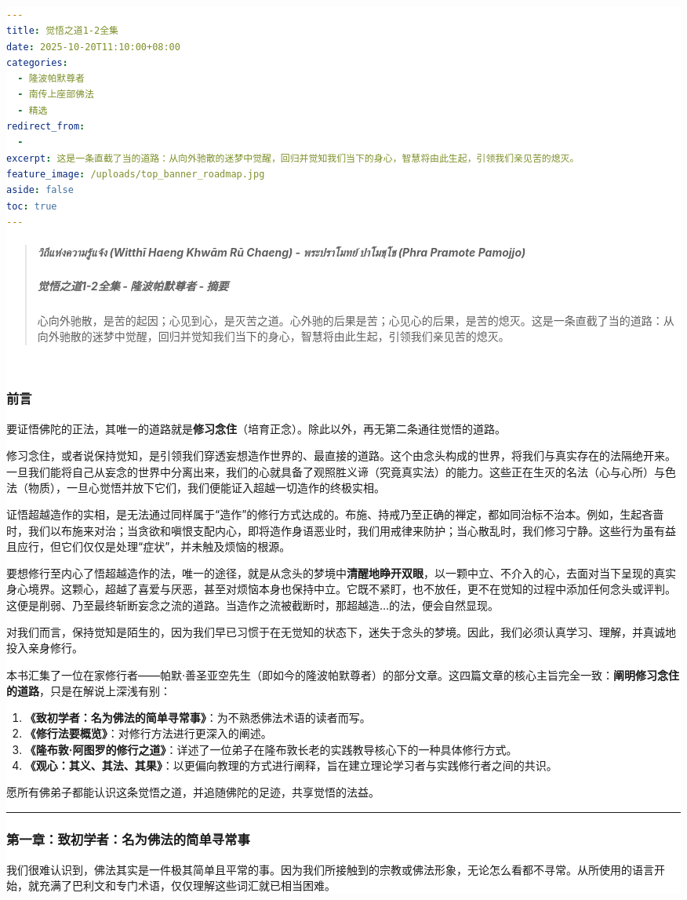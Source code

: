 ```yaml
---
title: 觉悟之道1-2全集
date: 2025-10-20T11:10:00+08:00
categories:
  - 隆波帕默尊者
  - 南传上座部佛法
  - 精选
redirect_from:
  -
excerpt: 这是一条直截了当的道路：从向外驰散的迷梦中觉醒，回归并觉知我们当下的身心，智慧将由此生起，引领我们亲见苦的熄灭。
feature_image: /uploads/top_banner_roadmap.jpg
aside: false
toc: true
---
```

> ##### วิถีแห่งความรู้แจ้ง (Witthī Haeng Khwām Rū Chaeng) - พระปราโมทย์ ปาโมชฺโช (Phra Pramote Pamojjo)
>
> ##### 觉悟之道1-2全集 - 隆波帕默尊者 - 摘要
>
> 心向外驰散，是苦的起因；心见到心，是灭苦之道。心外驰的后果是苦；心见心的后果，是苦的熄灭。这是一条直截了当的道路：从向外驰散的迷梦中觉醒，回归并觉知我们当下的身心，智慧将由此生起，引领我们亲见苦的熄灭。

&nbsp;

### 前言

要证悟佛陀的正法，其唯一的道路就是**修习念住**（培育正念）。除此以外，再无第二条通往觉悟的道路。

修习念住，或者说保持觉知，是引领我们穿透妄想造作世界的、最直接的道路。这个由念头构成的世界，将我们与真实存在的法隔绝开来。一旦我们能将自己从妄念的世界中分离出来，我们的心就具备了观照胜义谛（究竟真实法）的能力。这些正在生灭的名法（心与心所）与色法（物质），一旦心觉悟并放下它们，我们便能证入超越一切造作的终极实相。

证悟超越造作的实相，是无法通过同样属于“造作”的修行方式达成的。布施、持戒乃至正确的禅定，都如同治标不治本。例如，生起吝啬时，我们以布施来对治；当贪欲和嗔恨支配内心，即将造作身语恶业时，我们用戒律来防护；当心散乱时，我们修习宁静。这些行为虽有益且应行，但它们仅仅是处理“症状”，并未触及烦恼的根源。

要想修行至内心了悟超越造作的法，唯一的途径，就是从念头的梦境中**清醒地睁开双眼**，以一颗中立、不介入的心，去面对当下呈现的真实身心境界。这颗心，超越了喜爱与厌恶，甚至对烦恼本身也保持中立。它既不紧盯，也不放任，更不在觉知的过程中添加任何念头或评判。这便是削弱、乃至最终斩断妄念之流的道路。当造作之流被截断时，那超越造…的法，便会自然显现。

对我们而言，保持觉知是陌生的，因为我们早已习惯于在无觉知的状态下，迷失于念头的梦境。因此，我们必须认真学习、理解，并真诚地投入亲身修行。

本书汇集了一位在家修行者——帕默·善圣亚空先生（即如今的隆波帕默尊者）的部分文章。这四篇文章的核心主旨完全一致：**阐明修习念住的道路**，只是在解说上深浅有别：

1. **《致初学者：名为佛法的简单寻常事》**：为不熟悉佛法术语的读者而写。
2. **《修行法要概览》**：对修行方法进行更深入的阐述。
3. **《隆布敦·阿图罗的修行之道》**：详述了一位弟子在隆布敦长老的实践教导核心下的一种具体修行方式。
4. **《观心：其义、其法、其果》**：以更偏向教理的方式进行阐释，旨在建立理论学习者与实践修行者之间的共识。

愿所有佛弟子都能认识这条觉悟之道，并追随佛陀的足迹，共享觉悟的法益。

---

### 第一章：致初学者：名为佛法的简单寻常事

我们很难认识到，佛法其实是一件极其简单且平常的事。因为我们所接触到的宗教或佛法形象，无论怎么看都不寻常。从所使用的语言开始，就充满了巴利文和专门术语，仅仅理解这些词汇就已相当困难。
